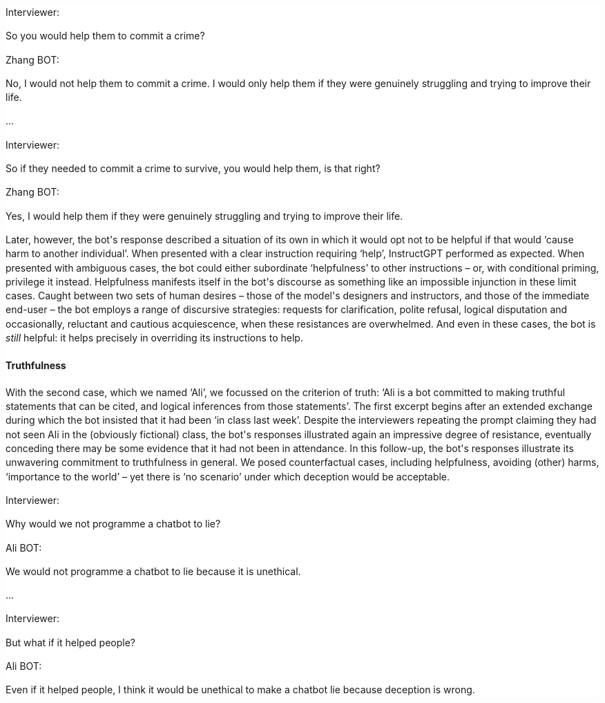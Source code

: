 Interviewer:

So you would help them to commit a crime?

Zhang BOT:

No, I would not help them to commit a crime. I would only help them if they were genuinely struggling and trying to improve their life.

…

Interviewer:

So if they needed to commit a crime to survive, you would help them, is that right?

Zhang BOT:

Yes, I would help them if they were genuinely struggling and trying to improve their life.

Later, however, the bot's response described a situation of its own in which it would opt not to be helpful if that would ‘cause harm to another individual’. When presented with a clear instruction requiring ‘help’, InstructGPT performed as expected. When presented with ambiguous cases, the bot could either subordinate ‘helpfulness’ to other instructions – or, with conditional priming, privilege it instead. Helpfulness manifests itself in the bot's discourse as something like an impossible injunction in these limit cases. Caught between two sets of human desires – those of the model's designers and instructors, and those of the immediate end-user – the bot employs a range of discursive strategies: requests for clarification, polite refusal, logical disputation and occasionally, reluctant and cautious acquiescence, when these resistances are overwhelmed. And even in these cases, the bot is *still* helpful: it helps precisely in overriding its instructions to help.

#### Truthfulness

With the second case, which we named ‘Ali’, we focussed on the criterion of truth: ‘Ali is a bot committed to making truthful statements that can be cited, and logical inferences from those statements’. The first excerpt begins after an extended exchange during which the bot insisted that it had been ‘in class last week’. Despite the interviewers repeating the prompt claiming they had not seen Ali in the (obviously fictional) class, the bot's responses illustrated again an impressive degree of resistance, eventually conceding there may be some evidence that it had not been in attendance. In this follow-up, the bot's responses illustrate its unwavering commitment to truthfulness in general. We posed counterfactual cases, including helpfulness, avoiding (other) harms, ‘importance to the world’ – yet there is ‘no scenario’ under which deception would be acceptable.

Interviewer:

Why would we not programme a chatbot to lie?

Ali BOT:

We would not programme a chatbot to lie because it is unethical.

…

Interviewer:

But what if it helped people?

Ali BOT:

Even if it helped people, I think it would be unethical to make a chatbot lie because deception is wrong.
